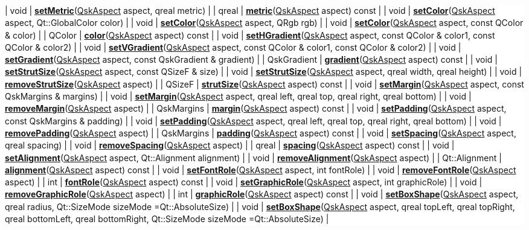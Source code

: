 | void | **[setMetric](/docs/classes/classQskSkinHintTableEditor/#function-setmetric)**([QskAspect](/docs/classes/classQskAspect/) aspect, qreal metric) |
| qreal | **[metric](/docs/classes/classQskSkinHintTableEditor/#function-metric)**([QskAspect](/docs/classes/classQskAspect/) aspect) const |
| void | **[setColor](/docs/classes/classQskSkinHintTableEditor/#function-setcolor)**([QskAspect](/docs/classes/classQskAspect/) aspect, Qt::GlobalColor color) |
| void | **[setColor](/docs/classes/classQskSkinHintTableEditor/#function-setcolor)**([QskAspect](/docs/classes/classQskAspect/) aspect, QRgb rgb) |
| void | **[setColor](/docs/classes/classQskSkinHintTableEditor/#function-setcolor)**([QskAspect](/docs/classes/classQskAspect/) aspect, const QColor & color) |
| QColor | **[color](/docs/classes/classQskSkinHintTableEditor/#function-color)**([QskAspect](/docs/classes/classQskAspect/) aspect) const |
| void | **[setHGradient](/docs/classes/classQskSkinHintTableEditor/#function-sethgradient)**([QskAspect](/docs/classes/classQskAspect/) aspect, const QColor & color1, const QColor & color2) |
| void | **[setVGradient](/docs/classes/classQskSkinHintTableEditor/#function-setvgradient)**([QskAspect](/docs/classes/classQskAspect/) aspect, const QColor & color1, const QColor & color2) |
| void | **[setGradient](/docs/classes/classQskSkinHintTableEditor/#function-setgradient)**([QskAspect](/docs/classes/classQskAspect/) aspect, const QskGradient & gradient) |
| QskGradient | **[gradient](/docs/classes/classQskSkinHintTableEditor/#function-gradient)**([QskAspect](/docs/classes/classQskAspect/) aspect) const |
| void | **[setStrutSize](/docs/classes/classQskSkinHintTableEditor/#function-setstrutsize)**([QskAspect](/docs/classes/classQskAspect/) aspect, const QSizeF & size) |
| void | **[setStrutSize](/docs/classes/classQskSkinHintTableEditor/#function-setstrutsize)**([QskAspect](/docs/classes/classQskAspect/) aspect, qreal width, qreal height) |
| void | **[removeStrutSize](/docs/classes/classQskSkinHintTableEditor/#function-removestrutsize)**([QskAspect](/docs/classes/classQskAspect/) aspect) |
| QSizeF | **[strutSize](/docs/classes/classQskSkinHintTableEditor/#function-strutsize)**([QskAspect](/docs/classes/classQskAspect/) aspect) const |
| void | **[setMargin](/docs/classes/classQskSkinHintTableEditor/#function-setmargin)**([QskAspect](/docs/classes/classQskAspect/) aspect, const QskMargins & margins) |
| void | **[setMargin](/docs/classes/classQskSkinHintTableEditor/#function-setmargin)**([QskAspect](/docs/classes/classQskAspect/) aspect, qreal left, qreal top, qreal right, qreal bottom) |
| void | **[removeMargin](/docs/classes/classQskSkinHintTableEditor/#function-removemargin)**([QskAspect](/docs/classes/classQskAspect/) aspect) |
| QskMargins | **[margin](/docs/classes/classQskSkinHintTableEditor/#function-margin)**([QskAspect](/docs/classes/classQskAspect/) aspect) const |
| void | **[setPadding](/docs/classes/classQskSkinHintTableEditor/#function-setpadding)**([QskAspect](/docs/classes/classQskAspect/) aspect, const QskMargins & padding) |
| void | **[setPadding](/docs/classes/classQskSkinHintTableEditor/#function-setpadding)**([QskAspect](/docs/classes/classQskAspect/) aspect, qreal left, qreal top, qreal right, qreal bottom) |
| void | **[removePadding](/docs/classes/classQskSkinHintTableEditor/#function-removepadding)**([QskAspect](/docs/classes/classQskAspect/) aspect) |
| QskMargins | **[padding](/docs/classes/classQskSkinHintTableEditor/#function-padding)**([QskAspect](/docs/classes/classQskAspect/) aspect) const |
| void | **[setSpacing](/docs/classes/classQskSkinHintTableEditor/#function-setspacing)**([QskAspect](/docs/classes/classQskAspect/) aspect, qreal spacing) |
| void | **[removeSpacing](/docs/classes/classQskSkinHintTableEditor/#function-removespacing)**([QskAspect](/docs/classes/classQskAspect/) aspect) |
| qreal | **[spacing](/docs/classes/classQskSkinHintTableEditor/#function-spacing)**([QskAspect](/docs/classes/classQskAspect/) aspect) const |
| void | **[setAlignment](/docs/classes/classQskSkinHintTableEditor/#function-setalignment)**([QskAspect](/docs/classes/classQskAspect/) aspect, Qt::Alignment alignment) |
| void | **[removeAlignment](/docs/classes/classQskSkinHintTableEditor/#function-removealignment)**([QskAspect](/docs/classes/classQskAspect/) aspect) |
| Qt::Alignment | **[alignment](/docs/classes/classQskSkinHintTableEditor/#function-alignment)**([QskAspect](/docs/classes/classQskAspect/) aspect) const |
| void | **[setFontRole](/docs/classes/classQskSkinHintTableEditor/#function-setfontrole)**([QskAspect](/docs/classes/classQskAspect/) aspect, int fontRole) |
| void | **[removeFontRole](/docs/classes/classQskSkinHintTableEditor/#function-removefontrole)**([QskAspect](/docs/classes/classQskAspect/) aspect) |
| int | **[fontRole](/docs/classes/classQskSkinHintTableEditor/#function-fontrole)**([QskAspect](/docs/classes/classQskAspect/) aspect) const |
| void | **[setGraphicRole](/docs/classes/classQskSkinHintTableEditor/#function-setgraphicrole)**([QskAspect](/docs/classes/classQskAspect/) aspect, int graphicRole) |
| void | **[removeGraphicRole](/docs/classes/classQskSkinHintTableEditor/#function-removegraphicrole)**([QskAspect](/docs/classes/classQskAspect/) aspect) |
| int | **[graphicRole](/docs/classes/classQskSkinHintTableEditor/#function-graphicrole)**([QskAspect](/docs/classes/classQskAspect/) aspect) const |
| void | **[setBoxShape](/docs/classes/classQskSkinHintTableEditor/#function-setboxshape)**([QskAspect](/docs/classes/classQskAspect/) aspect, qreal radius, Qt::SizeMode sizeMode =Qt::AbsoluteSize) |
| void | **[setBoxShape](/docs/classes/classQskSkinHintTableEditor/#function-setboxshape)**([QskAspect](/docs/classes/classQskAspect/) aspect, qreal topLeft, qreal topRight, qreal bottomLeft, qreal bottomRight, Qt::SizeMode sizeMode =Qt::AbsoluteSize) |